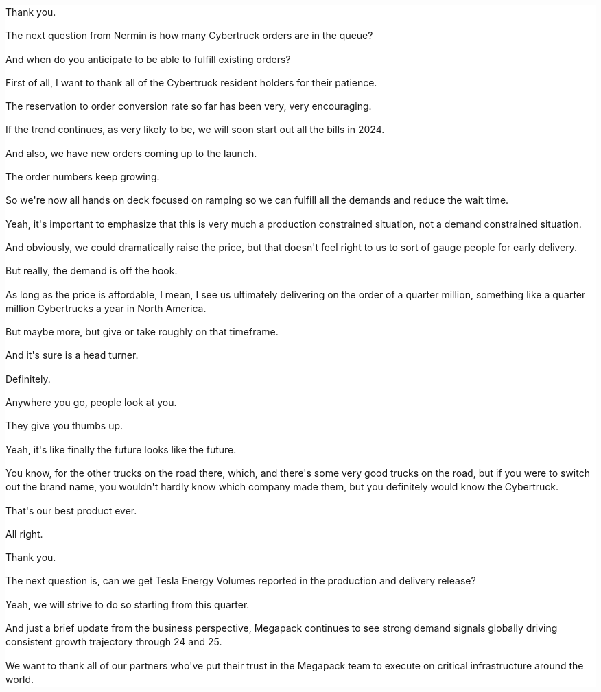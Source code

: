 Thank you.

The next question from Nermin is how many Cybertruck orders are in the queue?

And when do you anticipate to be able to fulfill existing orders?

First of all, I want to thank all of the Cybertruck resident holders for their patience.

The reservation to order conversion rate so far has been very, very encouraging.

If the trend continues, as very likely to be, we will soon start out all the bills in 2024.

And also, we have new orders coming up to the launch.

The order numbers keep growing.

So we're now all hands on deck focused on ramping so we can fulfill all the demands and reduce the wait time.

Yeah, it's important to emphasize that this is very much a production constrained situation, not a demand constrained situation.

And obviously, we could dramatically raise the price, but that doesn't feel right to us to sort of gauge people for early delivery.

But really, the demand is off the hook.

As long as the price is affordable, I mean, I see us ultimately delivering on the order of a quarter million, something like a quarter million Cybertrucks a year in North America.

But maybe more, but give or take roughly on that timeframe.

And it's sure is a head turner.

Definitely.

Anywhere you go, people look at you.

They give you thumbs up.

Yeah, it's like finally the future looks like the future.

You know, for the other trucks on the road there, which, and there's some very good trucks on the road, but if you were to switch out the brand name, you wouldn't hardly know which company made them, but you definitely would know the Cybertruck.

That's our best product ever.

All right.

Thank you.

The next question is, can we get Tesla Energy Volumes reported in the production and delivery release?

Yeah, we will strive to do so starting from this quarter.

And just a brief update from the business perspective, Megapack continues to see strong demand signals globally driving consistent growth trajectory through 24 and 25.

We want to thank all of our partners who've put their trust in the Megapack team to execute on critical infrastructure around the world.
